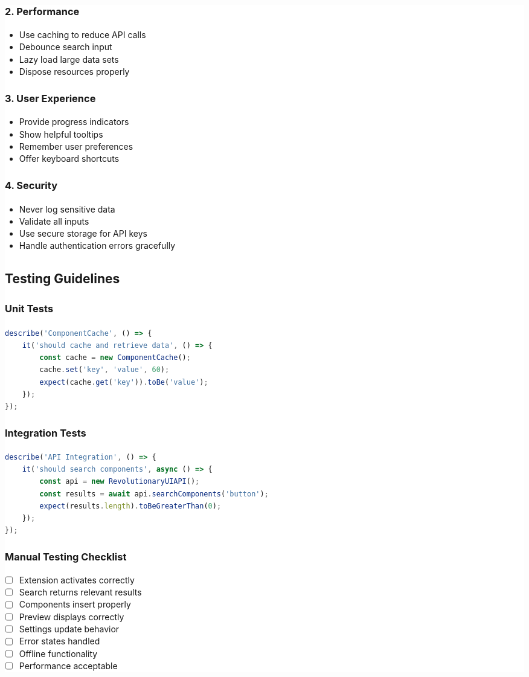 ### 2. Performance

- Use caching to reduce API calls
- Debounce search input
- Lazy load large data sets
- Dispose resources properly

### 3. User Experience

- Provide progress indicators
- Show helpful tooltips
- Remember user preferences
- Offer keyboard shortcuts

### 4. Security

- Never log sensitive data
- Validate all inputs
- Use secure storage for API keys
- Handle authentication errors gracefully

## Testing Guidelines

### Unit Tests

```typescript
describe('ComponentCache', () => {
    it('should cache and retrieve data', () => {
        const cache = new ComponentCache();
        cache.set('key', 'value', 60);
        expect(cache.get('key')).toBe('value');
    });
});
```

### Integration Tests

```typescript
describe('API Integration', () => {
    it('should search components', async () => {
        const api = new RevolutionaryUIAPI();
        const results = await api.searchComponents('button');
        expect(results.length).toBeGreaterThan(0);
    });
});
```

### Manual Testing Checklist

- [ ] Extension activates correctly
- [ ] Search returns relevant results
- [ ] Components insert properly
- [ ] Preview displays correctly
- [ ] Settings update behavior
- [ ] Error states handled
- [ ] Offline functionality
- [ ] Performance acceptable
